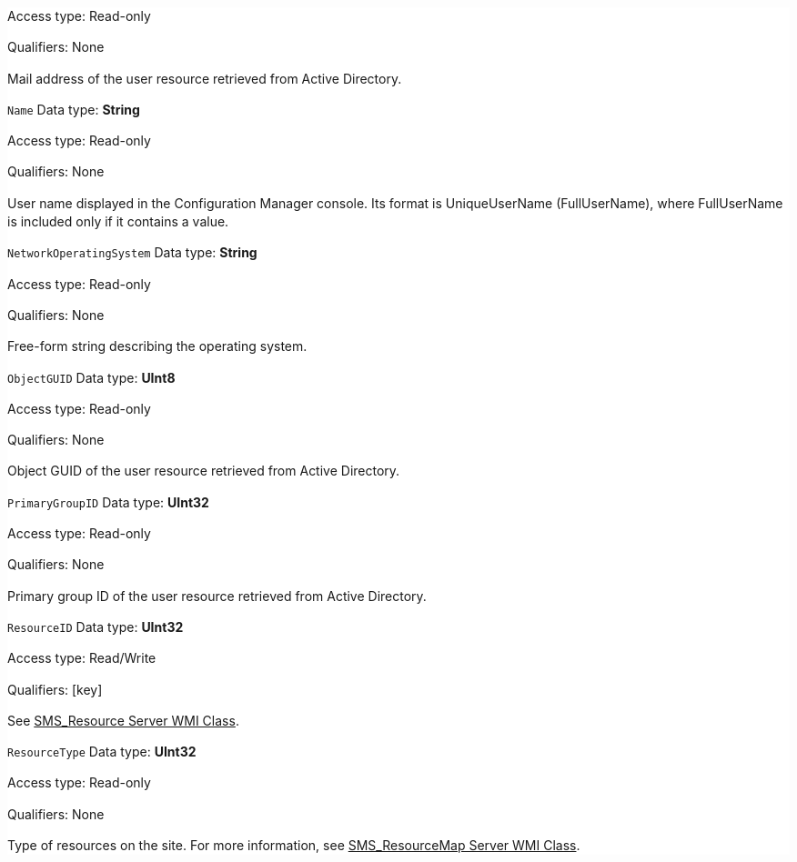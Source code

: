  Access type: Read-only

 Qualifiers: None

 Mail address of the user resource retrieved from Active Directory.

 `Name`
 Data type: **String**

 Access type: Read-only

 Qualifiers: None

 User name displayed in the Configuration Manager console. Its format is UniqueUserName (FullUserName), where FullUserName is included only if it contains a value.

 `NetworkOperatingSystem`
 Data type: **String**

 Access type: Read-only

 Qualifiers: None

 Free-form string describing the operating system.

 `ObjectGUID`
 Data type: **UInt8**

 Access type: Read-only

 Qualifiers: None

 Object GUID of the user resource retrieved from Active Directory.

 `PrimaryGroupID`
 Data type: **UInt32**

 Access type: Read-only

 Qualifiers: None

 Primary group ID of the user resource retrieved from Active Directory.

 `ResourceID`
 Data type: **UInt32**

 Access type: Read/Write

 Qualifiers: [key]

 See [SMS_Resource Server WMI Class](../../../../../develop/reference/core/clients/manage/sms_resource-server-wmi-class.md).

 `ResourceType`
 Data type: **UInt32**

 Access type: Read-only

 Qualifiers: None

 Type of resources on the site. For more information, see [SMS_ResourceMap Server WMI Class](../../../../../develop/reference/core/clients/manage/sms_resourcemap-server-wmi-class.md).
